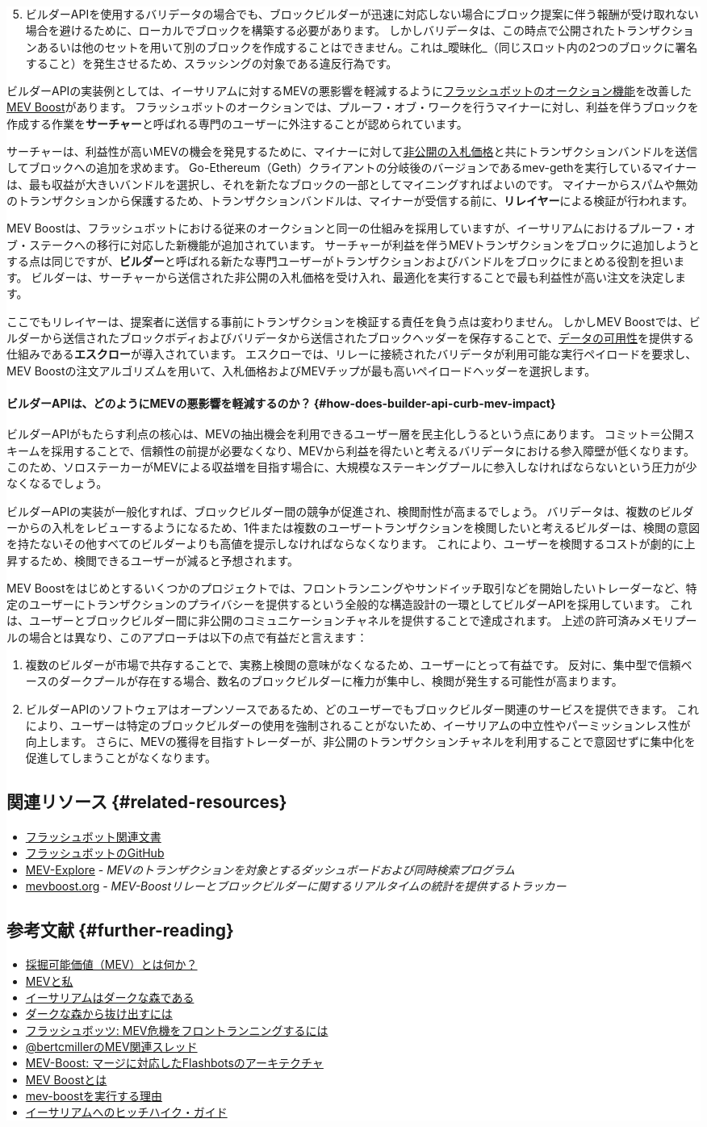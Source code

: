 5. ビルダーAPIを使用するバリデータの場合でも、ブロックビルダーが迅速に対応しない場合にブロック提案に伴う報酬が受け取れない場合を避けるために、ローカルでブロックを構築する必要があります。 しかしバリデータは、この時点で公開されたトランザクションあるいは他のセットを用いて別のブロックを作成することはできません。これは_曖昧化_（同じスロット内の2つのブロックに署名すること）</em>を発生させるため、スラッシングの対象である違反行為です。

ビルダーAPIの実装例としては、イーサリアムに対するMEVの悪影響を軽減するように[フラッシュボットのオークション機能](https://docs.flashbots.net/Flashbots-auction/overview/)を改善した[MEV Boost](https://github.com/flashbots/mev-boost)があります。 フラッシュボットのオークションでは、プルーフ・オブ・ワークを行うマイナーに対し、利益を伴うブロックを作成する作業を**サーチャー**と呼ばれる専門のユーザーに外注することが認められています。

サーチャーは、利益性が高いMEVの機会を発見するために、マイナーに対して[非公開の入札価格](https://en.wikipedia.org/wiki/First-price_sealed-bid_auction)と共にトランザクションバンドルを送信してブロックへの追加を求めます。 Go-Ethereum（Geth）クライアントの分岐後のバージョンであるmev-gethを実行しているマイナーは、最も収益が大きいバンドルを選択し、それを新たなブロックの一部としてマイニングすればよいのです。 マイナーからスパムや無効のトランザクションから保護するため、トランザクションバンドルは、マイナーが受信する前に、**リレイヤー**による検証が行われます。

MEV Boostは、フラッシュボットにおける従来のオークションと同一の仕組みを採用していますが、イーサリアムにおけるプルーフ・オブ・ステークへの移行に対応した新機能が追加されています。 サーチャーが利益を伴うMEVトランザクションをブロックに追加しようとする点は同じですが、**ビルダー**と呼ばれる新たな専門ユーザーがトランザクションおよびバンドルをブロックにまとめる役割を担います。 ビルダーは、サーチャーから送信された非公開の入札価格を受け入れ、最適化を実行することで最も利益性が高い注文を決定します。

ここでもリレイヤーは、提案者に送信する事前にトランザクションを検証する責任を負う点は変わりません。 しかしMEV Boostでは、ビルダーから送信されたブロックボディおよびバリデータから送信されたブロックヘッダーを保存することで、[データの可用性](/developers/docs/data-availability/)を提供する仕組みである**エスクロー**が導入されています。 エスクローでは、リレーに接続されたバリデータが利用可能な実行ペイロードを要求し、MEV Boostの注文アルゴリズムを用いて、入札価格およびMEVチップが最も高いペイロードヘッダーを選択します。

#### ビルダーAPIは、どのようにMEVの悪影響を軽減するのか？ {#how-does-builder-api-curb-mev-impact}

ビルダーAPIがもたらす利点の核心は、MEVの抽出機会を利用できるユーザー層を民主化しうるという点にあります。 コミット＝公開スキームを採用することで、信頼性の前提が必要なくなり、MEVから利益を得たいと考えるバリデータにおける参入障壁が低くなります。 このため、ソロステーカーがMEVによる収益増を目指す場合に、大規模なステーキングプールに参入しなければならないという圧力が少なくなるでしょう。

ビルダーAPIの実装が一般化すれば、ブロックビルダー間の競争が促進され、検閲耐性が高まるでしょう。 バリデータは、複数のビルダーからの入札をレビューするようになるため、1件または複数のユーザートランザクションを検閲したいと考えるビルダーは、検閲の意図を持たないその他すべてのビルダーよりも高値を提示しなければならなくなります。 これにより、ユーザーを検閲するコストが劇的に上昇するため、検閲できるユーザーが減ると予想されます。

MEV Boostをはじめとするいくつかのプロジェクトでは、フロントランニングやサンドイッチ取引などを開始したいトレーダーなど、特定のユーザーにトランザクションのプライバシーを提供するという全般的な構造設計の一環としてビルダーAPIを採用しています。 これは、ユーザーとブロックビルダー間に非公開のコミュニケーションチャネルを提供することで達成されます。 上述の許可済みメモリプールの場合とは異なり、このアプローチは以下の点で有益だと言えます：

1. 複数のビルダーが市場で共存することで、実務上検閲の意味がなくなるため、ユーザーにとって有益です。 反対に、集中型で信頼ベースのダークプールが存在する場合、数名のブロックビルダーに権力が集中し、検閲が発生する可能性が高まります。

2. ビルダーAPIのソフトウェアはオープンソースであるため、どのユーザーでもブロックビルダー関連のサービスを提供できます。 これにより、ユーザーは特定のブロックビルダーの使用を強制されることがないため、イーサリアムの中立性やパーミッションレス性が向上します。 さらに、MEVの獲得を目指すトレーダーが、非公開のトランザクションチャネルを利用することで意図せずに集中化を促進してしまうことがなくなります。

## 関連リソース {#related-resources}

- [フラッシュボット関連文書](https://docs.flashbots.net/)
- [フラッシュボットのGitHub](https://github.com/flashbots/pm)
- [MEV-Explore](https://explore.flashbots.net/) - _MEVのトランザクションを対象とするダッシュボードおよび同時検索プログラム_
- [mevboost.org](https://www.mevboost.org/) - _MEV-Boostリレーとブロックビルダーに関するリアルタイムの統計を提供するトラッカー_

## 参考文献 {#further-reading}

- [採掘可能価値（MEV）とは何か？](https://blog.chain.link/what-is-miner-extractable-value-mev/)
- [MEVと私](https://www.paradigm.xyz/2021/02/mev-and-me)
- [イーサリアムはダークな森である](https://www.paradigm.xyz/2020/08/ethereum-is-a-dark-forest/)
- [ダークな森から抜け出すには](https://samczsun.com/escaping-the-dark-forest/)
- [フラッシュボッツ: MEV危機をフロントランニングするには](https://medium.com/flashbots/frontrunning-the-mev-crisis-40629a613752)
- [@bertcmillerのMEV関連スレッド](https://twitter.com/bertcmiller/status/1402665992422047747)
- [MEV-Boost: マージに対応したFlashbotsのアーキテクチャ](https://ethresear.ch/t/mev-boost-merge-ready-flashbots-architecture/11177)
- [MEV Boostとは](https://www.alchemy.com/overviews/mev-boost)
- [mev-boostを実行する理由](https://writings.flashbots.net/writings/why-run-mevboost/)
- [イーサリアムへのヒッチハイク・ガイド](https://members.delphidigital.io/reports/the-hitchhikers-guide-to-ethereum)

